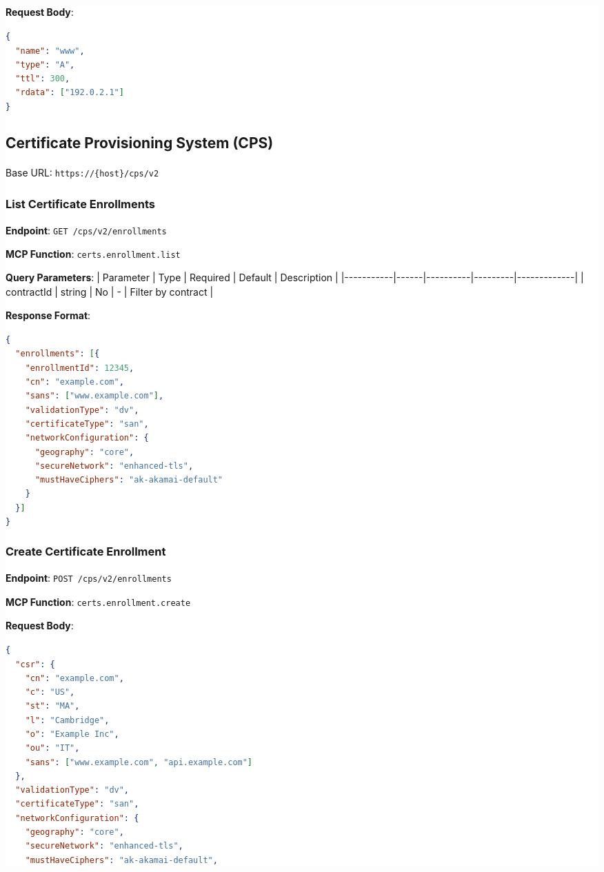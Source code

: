 **Request Body**:
```json
{
  "name": "www",
  "type": "A",
  "ttl": 300,
  "rdata": ["192.0.2.1"]
}
```

## Certificate Provisioning System (CPS)

Base URL: `https://{host}/cps/v2`

### List Certificate Enrollments
**Endpoint**: `GET /cps/v2/enrollments`

**MCP Function**: `certs.enrollment.list`

**Query Parameters**:
| Parameter | Type | Required | Default | Description |
|-----------|------|----------|---------|-------------|
| contractId | string | No | - | Filter by contract |

**Response Format**:
```json
{
  "enrollments": [{
    "enrollmentId": 12345,
    "cn": "example.com",
    "sans": ["www.example.com"],
    "validationType": "dv",
    "certificateType": "san",
    "networkConfiguration": {
      "geography": "core",
      "secureNetwork": "enhanced-tls",
      "mustHaveCiphers": "ak-akamai-default"
    }
  }]
}
```

### Create Certificate Enrollment
**Endpoint**: `POST /cps/v2/enrollments`

**MCP Function**: `certs.enrollment.create`

**Request Body**:
```json
{
  "csr": {
    "cn": "example.com",
    "c": "US",
    "st": "MA",
    "l": "Cambridge",
    "o": "Example Inc",
    "ou": "IT",
    "sans": ["www.example.com", "api.example.com"]
  },
  "validationType": "dv",
  "certificateType": "san",
  "networkConfiguration": {
    "geography": "core",
    "secureNetwork": "enhanced-tls",
    "mustHaveCiphers": "ak-akamai-default",
```